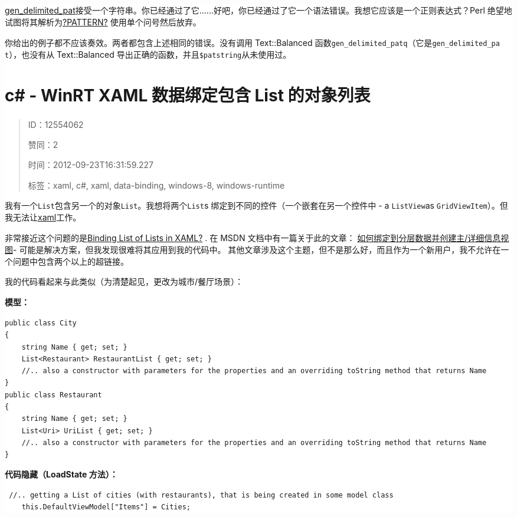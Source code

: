 [gen_delimited_pa​​t](https://metacpan.org/module/Text%3a%3aBalanced#gen_delimited_pat)接受一个字符串。你已经通过了它......好吧，你已经通过了它一个语法错误。我想它应该是一个正则表达式？Perl 绝望地试图将其解析为[?PATTERN?](http://perldoc.perl.org/perlop.html#Regexp-Quote-Like-Operators) 使用单个问号然后放弃。

你给出的例子都不应该奏效。两者都包含上述相同的错误。没有调用 Text::Balanced 函数`gen_delimited_patq`（它是`gen_delimited_pat`），也没有从 Text::Balanced 导出正确的函数，并且`$patstring`从未使用过。

# c# - WinRT XAML 数据绑定包含 List 的对象列表

> ID：12554062
> 
> 赞同：2
> 
> 时间：2012-09-23T16:31:59.227
> 
> 标签：xaml, c#, xaml, data-binding, windows-8, windows-runtime

我有一个`List`包含另一个的对象`List`。我想将两个`List`s 绑定到不同的控件（一个嵌套在另一个控件中 - a `ListView`as `GridViewItem`）。但我无法让[xaml](/questions/tagged/xaml "显示标记为“xaml”的问题")工作。

非常接近这个问题的是[Binding List of Lists in XAML?](https://stackoverflow.com/questions/8188025/binding-list-of-lists-in-xaml) .
在 MSDN 文档中有一篇关于此的文章：
[如何绑定到分层数据并创建主/详细信息视图](http://msdn.microsoft.com/en-us/library/windows/apps/xaml/hh758322.aspx)- 可能是解决方案，但我发现很难将其应用到我的代码中。
其他文章涉及这个主题，但不是那么好，而且作为一个新用户，我不允许在一个问题中包含两个以上的超链接。

我的代码看起来与此类似（为清楚起见，更改为城市/餐厅场景）：

**模型：**

```
public class City
{
    string Name { get; set; }
    List<Restaurant> RestaurantList { get; set; }
    //.. also a constructor with parameters for the properties and an overriding toString method that returns Name
}
public class Restaurant
{
    string Name { get; set; }
    List<Uri> UriList { get; set; }
    //.. also a constructor with parameters for the properties and an overriding toString method that returns Name
} 
```

**代码隐藏（LoadState 方法）：**

```
 //.. getting a List of cities (with restaurants), that is being created in some model class
    this.DefaultViewModel["Items"] = Cities; 
```
